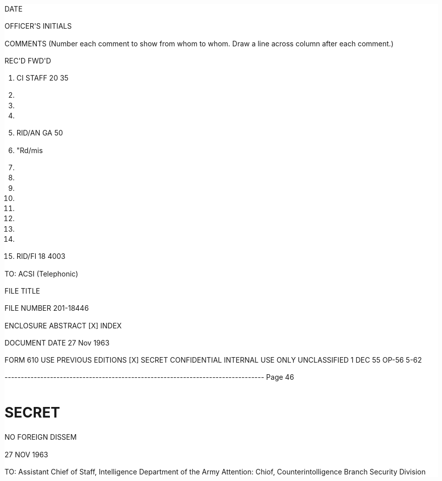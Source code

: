 DATE

OFFICER'S INITIALS

COMMENTS (Number each comment to show from whom to whom. Draw a line across column after each comment.)

REC'D FWD'D

1. CI STAFF 20 35

2. 
3. 
4. 
5. RID/AN GA 50

6. "Rd/mis

7. 
8. 
9. 
10. 
11. 
12. 
13. 
14. 
15. RID/FI 18 4003

TO: ACSI (Telephonic)

FILE TITLE

FILE NUMBER
201-18446

ENCLOSURE ABSTRACT [X] INDEX

DOCUMENT DATE
27 Nov 1963

FORM 610 USE PREVIOUS EDITIONS [X] SECRET CONFIDENTIAL INTERNAL USE ONLY UNCLASSIFIED
1 DEC 55 OP-56
5-62


-------------------------------------------------------------------------------- Page 46

# SECRET
NO FOREIGN DISSEM

27 NOV 1963

TO:
Assistant Chief of Staff, Intelligence
Department of the Army
Attention: Chiof, Counterintolligence
Branch Security Division


[^1]: /
